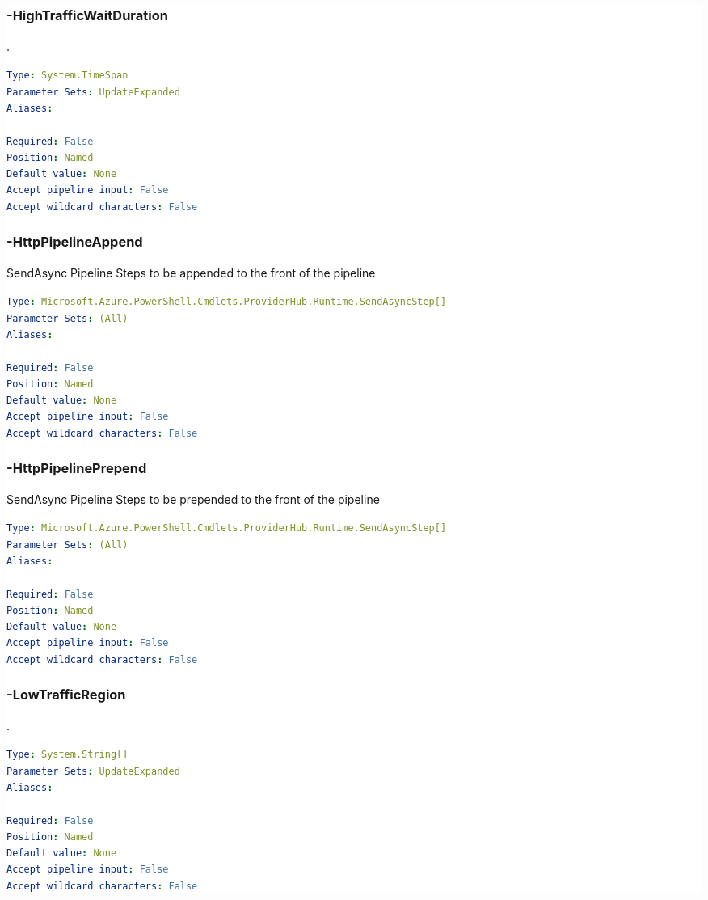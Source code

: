 ### -HighTrafficWaitDuration
.

```yaml
Type: System.TimeSpan
Parameter Sets: UpdateExpanded
Aliases:

Required: False
Position: Named
Default value: None
Accept pipeline input: False
Accept wildcard characters: False
```

### -HttpPipelineAppend
SendAsync Pipeline Steps to be appended to the front of the pipeline

```yaml
Type: Microsoft.Azure.PowerShell.Cmdlets.ProviderHub.Runtime.SendAsyncStep[]
Parameter Sets: (All)
Aliases:

Required: False
Position: Named
Default value: None
Accept pipeline input: False
Accept wildcard characters: False
```

### -HttpPipelinePrepend
SendAsync Pipeline Steps to be prepended to the front of the pipeline

```yaml
Type: Microsoft.Azure.PowerShell.Cmdlets.ProviderHub.Runtime.SendAsyncStep[]
Parameter Sets: (All)
Aliases:

Required: False
Position: Named
Default value: None
Accept pipeline input: False
Accept wildcard characters: False
```

### -LowTrafficRegion
.

```yaml
Type: System.String[]
Parameter Sets: UpdateExpanded
Aliases:

Required: False
Position: Named
Default value: None
Accept pipeline input: False
Accept wildcard characters: False
```
